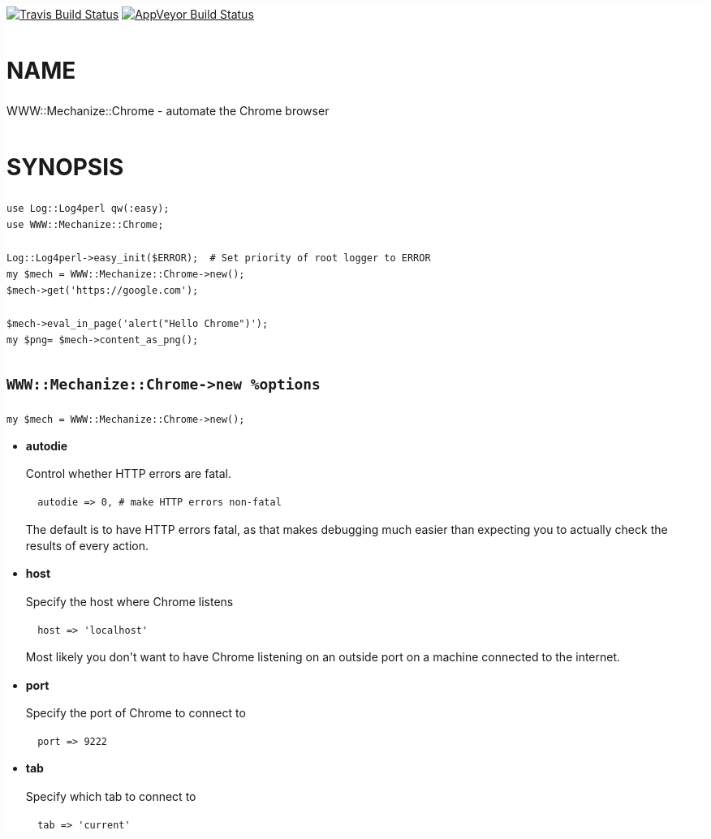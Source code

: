 
[![Travis Build Status](https://travis-ci.org/Corion/WWW-Mechanize-Chrome.svg?branch=master)](https://travis-ci.org/Corion/WWW-Mechanize-Chrome)
[![AppVeyor Build Status](https://ci.appveyor.com/api/projects/status/github/Corion/WWW-Mechanize-Chrome?branch=master&svg=true)](https://ci.appveyor.com/project/Corion/WWW-Mechanize-Chrome)


# NAME

WWW::Mechanize::Chrome - automate the Chrome browser

# SYNOPSIS

    use Log::Log4perl qw(:easy);
    use WWW::Mechanize::Chrome;

    Log::Log4perl->easy_init($ERROR);  # Set priority of root logger to ERROR
    my $mech = WWW::Mechanize::Chrome->new();
    $mech->get('https://google.com');

    $mech->eval_in_page('alert("Hello Chrome")');
    my $png= $mech->content_as_png();

## `WWW::Mechanize::Chrome->new %options`

    my $mech = WWW::Mechanize::Chrome->new();

- **autodie**

    Control whether HTTP errors are fatal.

        autodie => 0, # make HTTP errors non-fatal

    The default is to have HTTP errors fatal,
    as that makes debugging much easier than expecting
    you to actually check the results of every action.

- **host**

    Specify the host where Chrome listens

        host => 'localhost'

    Most likely you don't want to have Chrome listening on an outside port
    on a machine connected to the internet.

- **port**

    Specify the port of Chrome to connect to

        port => 9222

- **tab**

    Specify which tab to connect to

        tab => 'current'
